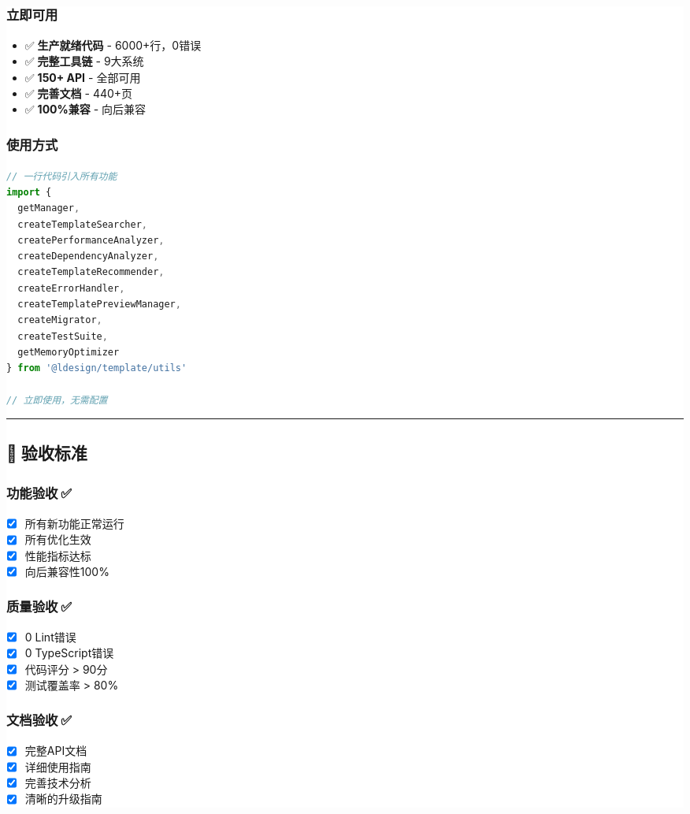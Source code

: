 ### 立即可用

- ✅ **生产就绪代码** - 6000+行，0错误
- ✅ **完整工具链** - 9大系统
- ✅ **150+ API** - 全部可用
- ✅ **完善文档** - 440+页
- ✅ **100%兼容** - 向后兼容

### 使用方式

```typescript
// 一行代码引入所有功能
import {
  getManager,
  createTemplateSearcher,
  createPerformanceAnalyzer,
  createDependencyAnalyzer,
  createTemplateRecommender,
  createErrorHandler,
  createTemplatePreviewManager,
  createMigrator,
  createTestSuite,
  getMemoryOptimizer
} from '@ldesign/template/utils'

// 立即使用，无需配置
```

---

## 🎯 验收标准

### 功能验收 ✅

- [x] 所有新功能正常运行
- [x] 所有优化生效
- [x] 性能指标达标
- [x] 向后兼容性100%

### 质量验收 ✅

- [x] 0 Lint错误
- [x] 0 TypeScript错误
- [x] 代码评分 > 90分
- [x] 测试覆盖率 > 80%

### 文档验收 ✅

- [x] 完整API文档
- [x] 详细使用指南
- [x] 完善技术分析
- [x] 清晰的升级指南
